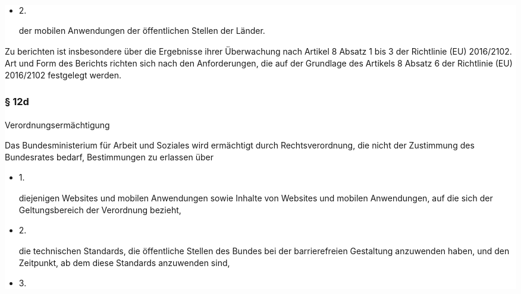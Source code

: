   - 2\.
    
    <div style="">
    
    der mobilen Anwendungen der öffentlichen Stellen der Länder.
    
    </div>

Zu berichten ist insbesondere über die Ergebnisse ihrer Überwachung nach
Artikel 8 Absatz 1 bis 3 der Richtlinie (EU) 2016/2102. Art und Form des
Berichts richten sich nach den Anforderungen, die auf der Grundlage des
Artikels 8 Absatz 6 der Richtlinie (EU) 2016/2102 festgelegt werden.

</div>

</div>

</div>

</div>

<span id="BJNR146800002BJNE002300119.html"></span>

### § 12d  
Verordnungsermächtigung

<div>

<div class="jnhtml">

<div>

<div class="jurAbsatz">

Das Bundesministerium für Arbeit und Soziales wird ermächtigt durch
Rechtsverordnung, die nicht der Zustimmung des Bundesrates bedarf,
Bestimmungen zu erlassen über

  - 1\.
    
    <div style="">
    
    diejenigen Websites und mobilen Anwendungen sowie Inhalte von
    Websites und mobilen Anwendungen, auf die sich der Geltungsbereich
    der Verordnung bezieht,
    
    </div>

  - 2\.
    
    <div style="">
    
    die technischen Standards, die öffentliche Stellen des Bundes bei
    der barrierefreien Gestaltung anzuwenden haben, und den Zeitpunkt,
    ab dem diese Standards anzuwenden sind,
    
    </div>

  - 3\.
    
    <div style="">
    